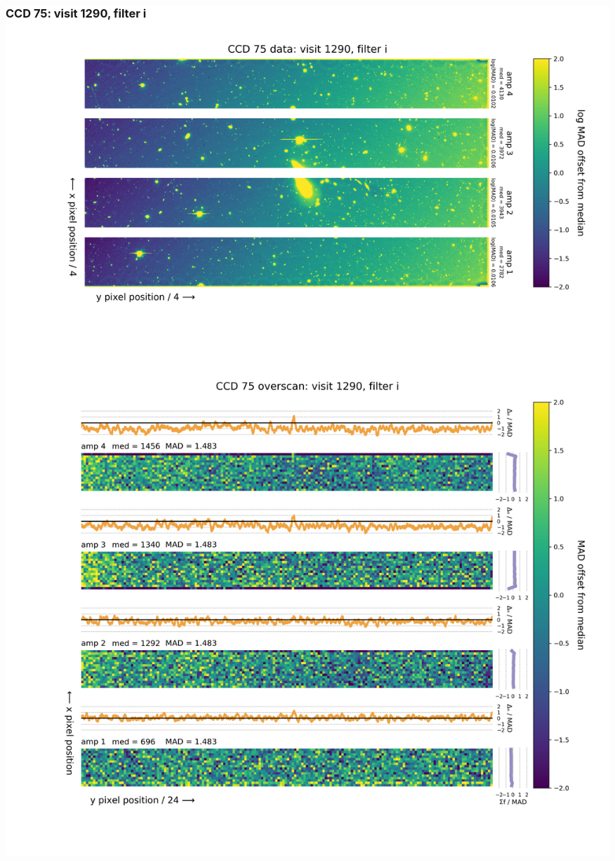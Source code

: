 ### CCD 75: visit 1290, filter i![](ccd075_visit1290_i_data.png)
![](ccd075_visit1290_i_overscan.png)